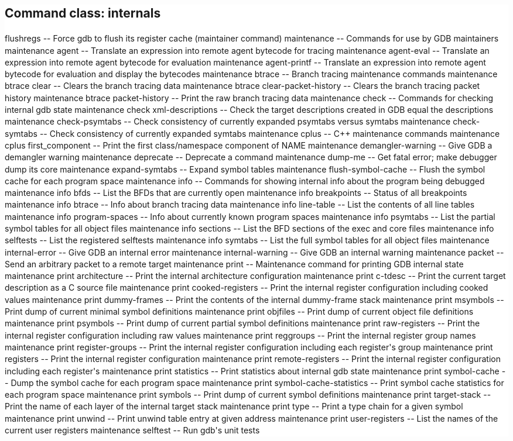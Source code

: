 

## Command class: internals

flushregs -- Force gdb to flush its register cache (maintainer command)
maintenance -- Commands for use by GDB maintainers
maintenance agent -- Translate an expression into remote agent bytecode for tracing
maintenance agent-eval -- Translate an expression into remote agent bytecode for evaluation
maintenance agent-printf -- Translate an expression into remote agent bytecode for evaluation and display the bytecodes
maintenance btrace -- Branch tracing maintenance commands
maintenance btrace clear -- Clears the branch tracing data
maintenance btrace clear-packet-history -- Clears the branch tracing packet history
maintenance btrace packet-history -- Print the raw branch tracing data
maintenance check -- Commands for checking internal gdb state
maintenance check xml-descriptions -- Check the target descriptions created in GDB equal the descriptions
maintenance check-psymtabs -- Check consistency of currently expanded psymtabs versus symtabs
maintenance check-symtabs -- Check consistency of currently expanded symtabs
maintenance cplus -- C++ maintenance commands
maintenance cplus first_component -- Print the first class/namespace component of NAME
maintenance demangler-warning -- Give GDB a demangler warning
maintenance deprecate -- Deprecate a command
maintenance dump-me -- Get fatal error; make debugger dump its core
maintenance expand-symtabs -- Expand symbol tables
maintenance flush-symbol-cache -- Flush the symbol cache for each program space
maintenance info -- Commands for showing internal info about the program being debugged
maintenance info bfds -- List the BFDs that are currently open
maintenance info breakpoints -- Status of all breakpoints
maintenance info btrace -- Info about branch tracing data
maintenance info line-table -- List the contents of all line tables
maintenance info program-spaces -- Info about currently known program spaces
maintenance info psymtabs -- List the partial symbol tables for all object files
maintenance info sections -- List the BFD sections of the exec and core files
maintenance info selftests -- List the registered selftests
maintenance info symtabs -- List the full symbol tables for all object files
maintenance internal-error -- Give GDB an internal error
maintenance internal-warning -- Give GDB an internal warning
maintenance packet -- Send an arbitrary packet to a remote target
maintenance print -- Maintenance command for printing GDB internal state
maintenance print architecture -- Print the internal architecture configuration
maintenance print c-tdesc -- Print the current target description as a C source file
maintenance print cooked-registers -- Print the internal register configuration including cooked values
maintenance print dummy-frames -- Print the contents of the internal dummy-frame stack
maintenance print msymbols -- Print dump of current minimal symbol definitions
maintenance print objfiles -- Print dump of current object file definitions
maintenance print psymbols -- Print dump of current partial symbol definitions
maintenance print raw-registers -- Print the internal register configuration including raw values
maintenance print reggroups -- Print the internal register group names
maintenance print register-groups -- Print the internal register configuration including each register's group
maintenance print registers -- Print the internal register configuration
maintenance print remote-registers -- Print the internal register configuration including each register's
maintenance print statistics -- Print statistics about internal gdb state
maintenance print symbol-cache -- Dump the symbol cache for each program space
maintenance print symbol-cache-statistics -- Print symbol cache statistics for each program space
maintenance print symbols -- Print dump of current symbol definitions
maintenance print target-stack -- Print the name of each layer of the internal target stack
maintenance print type -- Print a type chain for a given symbol
maintenance print unwind -- Print unwind table entry at given address
maintenance print user-registers -- List the names of the current user registers
maintenance selftest -- Run gdb's unit tests